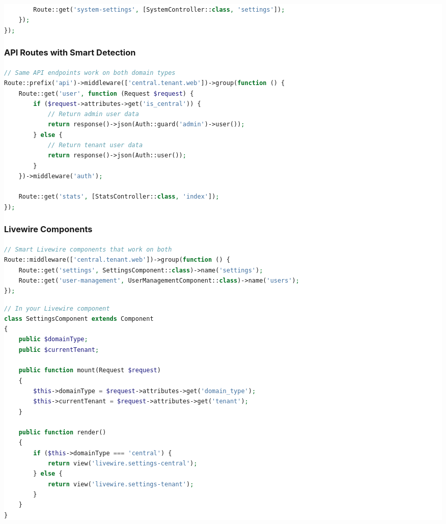 ```php
        Route::get('system-settings', [SystemController::class, 'settings']);
    });
});
```

### API Routes with Smart Detection
```php
// Same API endpoints work on both domain types
Route::prefix('api')->middleware(['central.tenant.web'])->group(function () {
    Route::get('user', function (Request $request) {
        if ($request->attributes->get('is_central')) {
            // Return admin user data
            return response()->json(Auth::guard('admin')->user());
        } else {
            // Return tenant user data
            return response()->json(Auth::user());
        }
    })->middleware('auth');
    
    Route::get('stats', [StatsController::class, 'index']);
});
```

### Livewire Components
```php
// Smart Livewire components that work on both
Route::middleware(['central.tenant.web'])->group(function () {
    Route::get('settings', SettingsComponent::class)->name('settings');
    Route::get('user-management', UserManagementComponent::class)->name('users');
});
```

```php
// In your Livewire component
class SettingsComponent extends Component
{
    public $domainType;
    public $currentTenant;
    
    public function mount(Request $request)
    {
        $this->domainType = $request->attributes->get('domain_type');
        $this->currentTenant = $request->attributes->get('tenant');
    }
    
    public function render()
    {
        if ($this->domainType === 'central') {
            return view('livewire.settings-central');
        } else {
            return view('livewire.settings-tenant');
        }
    }
}
```
